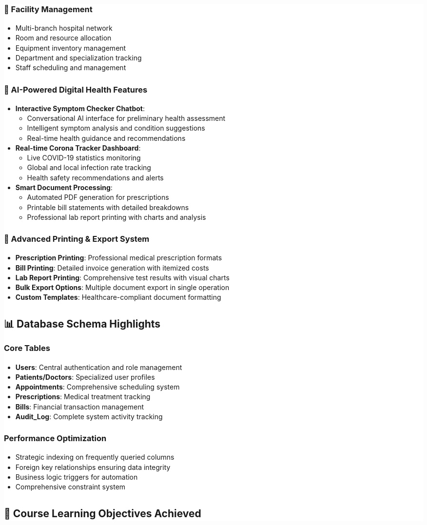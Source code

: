 ### 🏥 Facility Management

- Multi-branch hospital network
- Room and resource allocation
- Equipment inventory management
- Department and specialization tracking
- Staff scheduling and management

### 🤖 AI-Powered Digital Health Features

- **Interactive Symptom Checker Chatbot**:
  - Conversational AI interface for preliminary health assessment
  - Intelligent symptom analysis and condition suggestions
  - Real-time health guidance and recommendations
- **Real-time Corona Tracker Dashboard**:
  - Live COVID-19 statistics monitoring
  - Global and local infection rate tracking
  - Health safety recommendations and alerts
- **Smart Document Processing**:
  - Automated PDF generation for prescriptions
  - Printable bill statements with detailed breakdowns
  - Professional lab report printing with charts and analysis

### 📄 Advanced Printing & Export System

- **Prescription Printing**: Professional medical prescription formats
- **Bill Printing**: Detailed invoice generation with itemized costs
- **Lab Report Printing**: Comprehensive test results with visual charts
- **Bulk Export Options**: Multiple document export in single operation
- **Custom Templates**: Healthcare-compliant document formatting

## 📊 Database Schema Highlights

### Core Tables

- **Users**: Central authentication and role management
- **Patients/Doctors**: Specialized user profiles
- **Appointments**: Comprehensive scheduling system
- **Prescriptions**: Medical treatment tracking
- **Bills**: Financial transaction management
- **Audit_Log**: Complete system activity tracking

### Performance Optimization

- Strategic indexing on frequently queried columns
- Foreign key relationships ensuring data integrity
- Business logic triggers for automation
- Comprehensive constraint system

## 🎯 Course Learning Objectives Achieved
